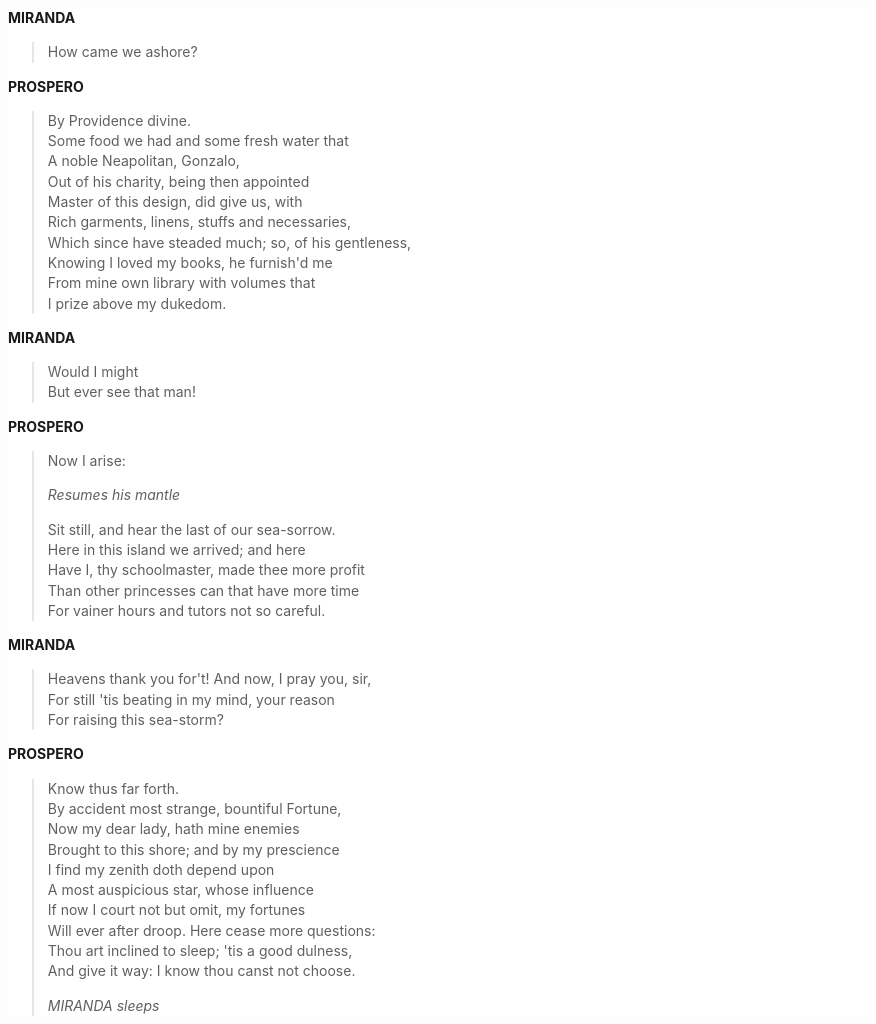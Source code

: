 <span id="speech37">**MIRANDA**</span>

> <span id="1.2.185">How came we ashore?</span>  

<span id="speech38">**PROSPERO**</span>

> <span id="1.2.186">By Providence divine.</span>  
> <span id="1.2.187">Some food we had and some fresh water that</span>  
> <span id="1.2.188">A noble Neapolitan, Gonzalo,</span>  
> <span id="1.2.189">Out of his charity, being then appointed</span>  
> <span id="1.2.190">Master of this design, did give us, with</span>  
> <span id="1.2.191">Rich garments, linens, stuffs and
> necessaries,</span>  
> <span id="1.2.192">Which since have steaded much; so, of his
> gentleness,</span>  
> <span id="1.2.193">Knowing I loved my books, he furnish'd me</span>  
> <span id="1.2.194">From mine own library with volumes that</span>  
> <span id="1.2.195">I prize above my dukedom.</span>  

<span id="speech39">**MIRANDA**</span>

> <span id="1.2.196">Would I might</span>  
> <span id="1.2.197">But ever see that man!</span>  

<span id="speech40">**PROSPERO**</span>

> <span id="1.2.198">Now I arise:</span>  
>
> *Resumes his mantle*
>
> <span id="1.2.199">Sit still, and hear the last of our
> sea-sorrow.</span>  
> <span id="1.2.200">Here in this island we arrived; and here</span>  
> <span id="1.2.201">Have I, thy schoolmaster, made thee more
> profit</span>  
> <span id="1.2.202">Than other princesses can that have more
> time</span>  
> <span id="1.2.203">For vainer hours and tutors not so
> careful.</span>  

<span id="speech41">**MIRANDA**</span>

> <span id="1.2.204">Heavens thank you for't! And now, I pray you,
> sir,</span>  
> <span id="1.2.205">For still 'tis beating in my mind, your
> reason</span>  
> <span id="1.2.206">For raising this sea-storm?</span>  

<span id="speech42">**PROSPERO**</span>

> <span id="1.2.207">Know thus far forth.</span>  
> <span id="1.2.208">By accident most strange, bountiful
> Fortune,</span>  
> <span id="1.2.209">Now my dear lady, hath mine enemies</span>  
> <span id="1.2.210">Brought to this shore; and by my
> prescience</span>  
> <span id="1.2.211">I find my zenith doth depend upon</span>  
> <span id="1.2.212">A most auspicious star, whose influence</span>  
> <span id="1.2.213">If now I court not but omit, my fortunes</span>  
> <span id="1.2.214">Will ever after droop. Here cease more
> questions:</span>  
> <span id="1.2.215">Thou art inclined to sleep; 'tis a good
> dulness,</span>  
> <span id="1.2.216">And give it way: I know thou canst not
> choose.</span>  
>
> *MIRANDA sleeps*
>